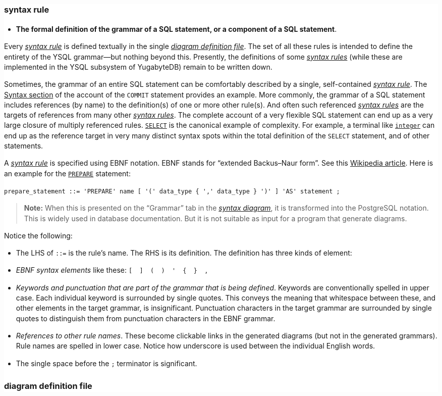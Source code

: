 
### syntax rule

- **The formal definition of the grammar of a SQL statement, or a component of a SQL statement**.

Every [_syntax rule_](#syntax-rule) is defined textually in the single [_diagram definition file_](#diagram-definition-file). The set of all these rules is intended to define the entirety of the YSQL grammar—but nothing beyond this. Presently, the definitions of some [_syntax rules_](#syntax-rule) (while these are implemented in the YSQL subsystem of YugabyteDB) remain to be written down.

Sometimes, the grammar of an entire SQL statement can be comfortably described by a single, self-contained [_syntax rule_](#syntax-rule). The [Syntax section](https://docs.yugabyte.com/latest/api/ysql/the-sql-language/statements/txn_commit/#syntax) of the account of the `COMMIT` statement provides an example. More commonly, the grammar of a SQL statement includes references (by name) to the definition(s) of one or more other rule(s). And often such referenced [_syntax rules_](#syntax-rule) are the targets of references from many other [_syntax rules_](#syntax-rule). The complete account of a very flexible SQL statement can end up as a very large closure of multiply referenced rules. [`SELECT`](https://docs.yugabyte.com/latest/api/ysql/the-sql-language/statements/dml_select/#syntax) is the canonical example of complexity. For example, a terminal like [`integer`](https://docs.yugabyte.com/latest/api/ysql/syntax_resources/grammar_diagrams/#integer) can end up as the reference target in very many distinct syntax spots within the total definition of the `SELECT` statement, and of other statements.

A [_syntax rule_](#syntax-rule) is specified using EBNF notation. EBNF stands for “extended Backus–Naur form”. See this [Wikipedia article](https://en.wikipedia.org/wiki/Extended_Backus–Naur_form). Here is an example for the [`PREPARE`](https://docs.yugabyte.com/latest/api/ysql/the-sql-language/statements/perf_prepare/#syntax) statement:

```
prepare_statement ::= 'PREPARE' name [ '(' data_type { ',' data_type } ')' ] 'AS' statement ;
```

> **Note:** When this is presented on the “Grammar” tab in the [_syntax diagram_](#syntax-diagram), it is transformed into the PostgreSQL notation. This is widely used in database documentation. But it is not suitable as input for a program that generate diagrams.

Notice the following:

- The LHS of `::=` is the rule’s name. The RHS is its definition. The definition has three kinds of element:

- _EBNF syntax elements_ like these: `[  ]  (  )  '  {  }  ,`

- _Keywords and punctuation that are part of the grammar that is being defined_. Keywords are conventionally spelled in upper case. Each individual keyword is surrounded by single quotes. This conveys the meaning that whitespace between these, and other elements in the target grammar, is insignificant. Punctuation characters in the target grammar are surrounded by single quotes to distinguish them from punctuation characters in the EBNF grammar.

- _References to other rule names_. These become clickable links in the generated diagrams (but not in the generated grammars). Rule names are spelled in lower case. Notice how underscore is used between the individual English words.

- The single space before the `;` terminator is significant.

### diagram definition file
